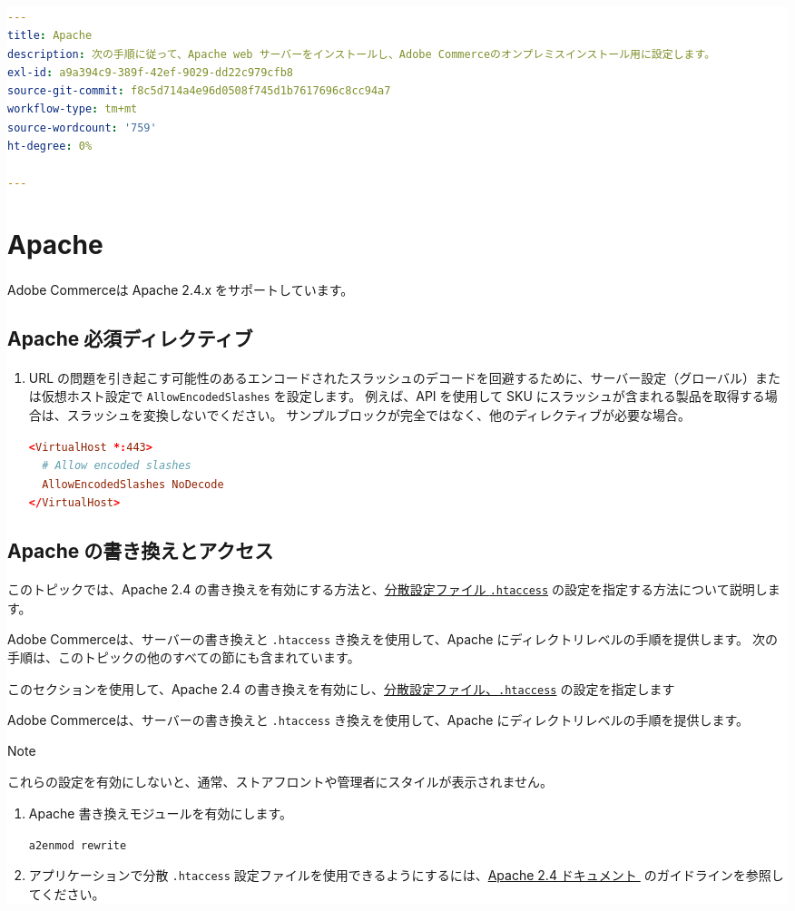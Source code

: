 ```yaml
---
title: Apache
description: 次の手順に従って、Apache web サーバーをインストールし、Adobe Commerceのオンプレミスインストール用に設定します。
exl-id: a9a394c9-389f-42ef-9029-dd22c979cfb8
source-git-commit: f8c5d714a4e96d0508f745d1b7617696c8cc94a7
workflow-type: tm+mt
source-wordcount: '759'
ht-degree: 0%

---
```


# Apache

Adobe Commerceは Apache 2.4.x をサポートしています。

## Apache 必須ディレクティブ

1. URL の問題を引き起こす可能性のあるエンコードされたスラッシュのデコードを回避するために、サーバー設定（グローバル）または仮想ホスト設定で `AllowEncodedSlashes` を設定します。 例えば、API を使用して SKU にスラッシュが含まれる製品を取得する場合は、スラッシュを変換しないでください。 サンプルブロックが完全ではなく、他のディレクティブが必要な場合。

   ```conf
   <VirtualHost *:443>
     # Allow encoded slashes
     AllowEncodedSlashes NoDecode
   </VirtualHost>
   ```

## Apache の書き換えとアクセス

このトピックでは、Apache 2.4 の書き換えを有効にする方法と、[&#x200B; 分散設定ファイル `.htaccess`](https://github.com/magento/magento2/blob/2.4-develop/.htaccess.sample) の設定を指定する方法について説明します。

Adobe Commerceは、サーバーの書き換えと `.htaccess` き換えを使用して、Apache にディレクトリレベルの手順を提供します。 次の手順は、このトピックの他のすべての節にも含まれています。

このセクションを使用して、Apache 2.4 の書き換えを有効にし、[&#x200B; 分散設定ファイル、`.htaccess`](https://httpd.apache.org/docs/current/howto/htaccess.html) の設定を指定します

Adobe Commerceは、サーバーの書き換えと `.htaccess` き換えを使用して、Apache にディレクトリレベルの手順を提供します。

>[!NOTE]
>
>これらの設定を有効にしないと、通常、ストアフロントや管理者にスタイルが表示されません。

1. Apache 書き換えモジュールを有効にします。

   ```bash
   a2enmod rewrite
   ```

1. アプリケーションで分散 `.htaccess` 設定ファイルを使用できるようにするには、[Apache 2.4 ドキュメント &#x200B;](https://httpd.apache.org/docs/current/mod/mod_rewrite.html) のガイドラインを参照してください。
